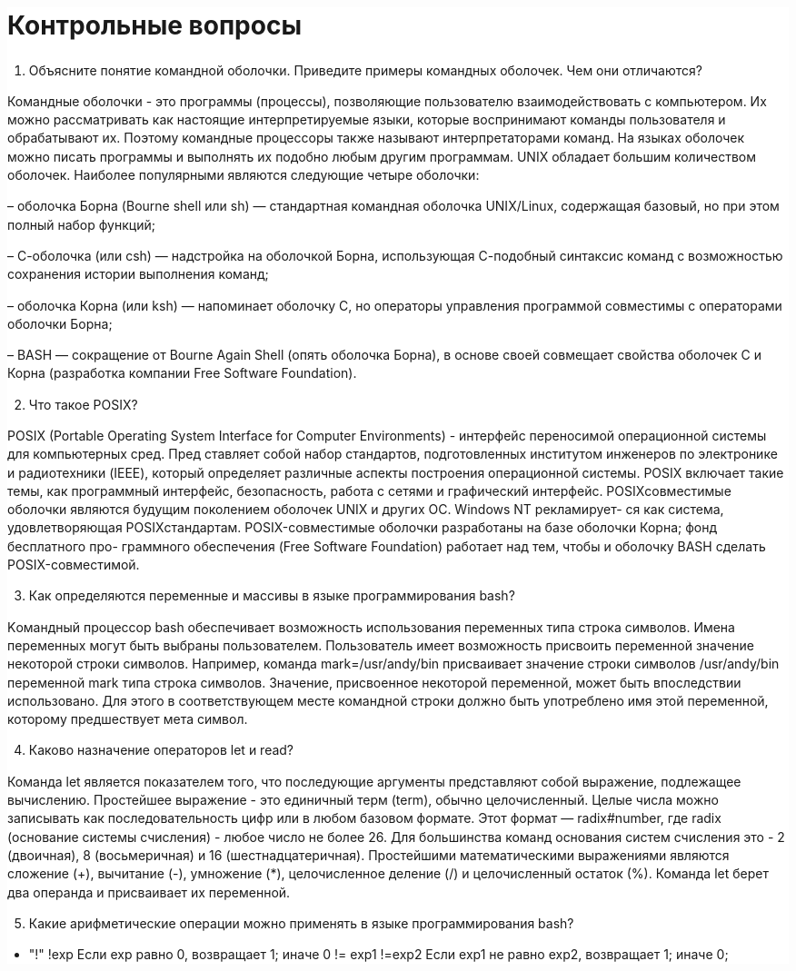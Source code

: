 # Контрольные вопросы

1. Объясните понятие командной оболочки. Приведите примеры командных оболочек. Чем они отличаются?

Командные оболочки - это программы (процессы), позволяющие пользователю взаимодействовать с компьютером. Их можно рассматривать как настоящие интерпретируемые языки, которые воспринимают команды пользователя и обрабатывают их. Поэтому командные процессоры также называют интерпретаторами команд. На языках оболочек можно писать программы и выполнять их подобно любым другим программам. UNIX обладает большим количеством оболочек. Наиболее популярными являются следующие четыре оболочки:

– оболочка Борна (Bourne shell или sh) — стандартная командная оболочка UNIX/Linux, содержащая базовый, но при этом полный набор функций;

– С-оболочка (или csh) — надстройка на оболочкой Борна, использующая С-подобный синтаксис команд с возможностью сохранения истории выполнения команд;

– оболочка Корна (или ksh) — напоминает оболочку С, но операторы управления программой совместимы с операторами оболочки Борна;

– BASH — сокращение от Bourne Again Shell (опять оболочка Борна), в основе своей совмещает свойства оболочек С и Корна (разработка компании Free Software Foundation).

2. Что такое POSIX?

POSIX (Portable Operating System Interface for Computer Environments) - интерфейс переносимой операционной системы для компьютерных сред. Пред ставляет собой набор стандартов, подготовленных институтом инженеров по электронике и радиотехники (IEEE), который определяет различные аспекты построения операционной системы. POSIX включает такие темы, как программный интерфейс, безопасность, работа с сетями и графический интерфейс. POSIXсовместимые оболочки являются будущим поколением оболочек UNIX и других ОС. Windows NT рекламирует- ся как система, удовлетворяющая POSIXстандартам. POSIX-совместимые оболочки разработаны на базе оболочки Корна; фонд бесплатного про- граммного обеспечения (Free Software Foundation) работает над тем, чтобы и оболочку BASH сделать POSIX-совместимой.

3. Как определяются переменные и массивы в языке программирования bash?

Kомандный процессор bash обеспечивает возможность использования переменных типа строка символов. Имена переменных могут быть выбраны пользователем. Пользователь имеет возможность присвоить переменной значение некоторой строки символов. Например, команда mark=/usr/andy/bin присваивает значение строки символов /usr/andy/bin переменной mark типа строка символов. Значение, присвоенное некоторой переменной, может быть впоследствии использовано. Для этого в соответствующем месте командной строки должно быть употреблено имя этой переменной, которому предшествует мета символ.

4. Каково назначение операторов let и read?

Команда let является показателем того, что последующие аргументы представляют собой выражение, подлежащее вычислению. Простейшее выражение - это единичный терм (term), обычно целочисленный. Целые числа можно записывать как последовательность цифр или в любом базовом формате. Этот формат — radix#number, где radix (основание системы счисления) - любое число не более 26. Для большинства команд основания систем счисления это - 2 (двоичная), 8 (восьмеричная) и 16 (шестнадцатеричная). Простейшими математическими выражениями являются сложение (+), вычитание (-), умножение (*), целочисленное деление (/) и целочисленный остаток (%). Команда let берет два операнда и присваивает их переменной.

5. Какие арифметические операции можно применять в языке программирования bash?

- "!" !ехр Если ехр равно 0, возвращает 1; иначе 0 != ехр1 !=ехр2 Если ехр1 не равно ехр2, возвращает 1; иначе 0;
